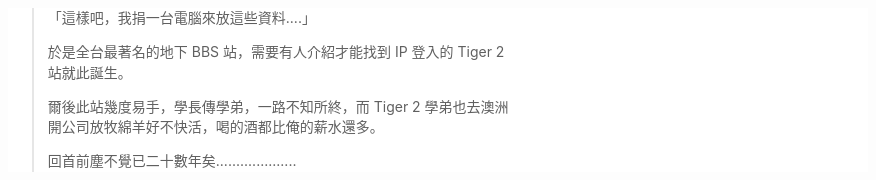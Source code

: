 >  
> 「這樣吧，我捐一台電腦來放這些資料....」  
>  
> 於是全台最著名的地下 BBS 站，需要有人介紹才能找到 IP 登入的 Tiger 2  
> 站就此誕生。  
>  
> 爾後此站幾度易手，學長傳學弟，一路不知所終，而 Tiger 2 學弟也去澳洲  
> 開公司放牧綿羊好不快活，喝的酒都比俺的薪水還多。  
>  
> 回首前塵不覺已二十數年矣....................  
